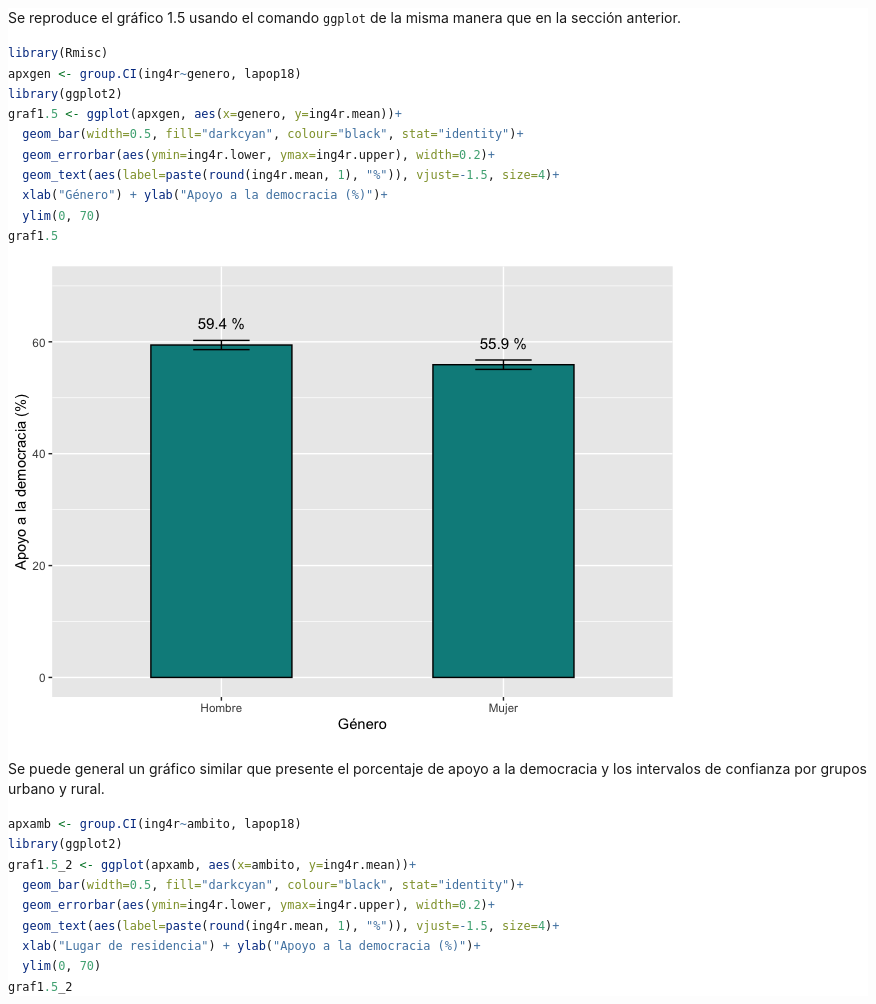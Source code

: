 Se reproduce el gráfico 1.5 usando el comando `ggplot` de la misma manera que en la sección anterior.


```r
library(Rmisc)
apxgen <- group.CI(ing4r~genero, lapop18)
library(ggplot2)
graf1.5 <- ggplot(apxgen, aes(x=genero, y=ing4r.mean))+
  geom_bar(width=0.5, fill="darkcyan", colour="black", stat="identity")+
  geom_errorbar(aes(ymin=ing4r.lower, ymax=ing4r.upper), width=0.2)+
  geom_text(aes(label=paste(round(ing4r.mean, 1), "%")), vjust=-1.5, size=4)+
  xlab("Género") + ylab("Apoyo a la democracia (%)")+
  ylim(0, 70)
graf1.5
```

![](pruebat_files/figure-html/apoyoxgen-1.png)

Se puede general un gráfico similar que presente el porcentaje de apoyo a la democracia y los intervalos de confianza por grupos urbano y rural.


```r
apxamb <- group.CI(ing4r~ambito, lapop18)
library(ggplot2)
graf1.5_2 <- ggplot(apxamb, aes(x=ambito, y=ing4r.mean))+
  geom_bar(width=0.5, fill="darkcyan", colour="black", stat="identity")+
  geom_errorbar(aes(ymin=ing4r.lower, ymax=ing4r.upper), width=0.2)+
  geom_text(aes(label=paste(round(ing4r.mean, 1), "%")), vjust=-1.5, size=4)+
  xlab("Lugar de residencia") + ylab("Apoyo a la democracia (%)")+
  ylim(0, 70)
graf1.5_2
```

